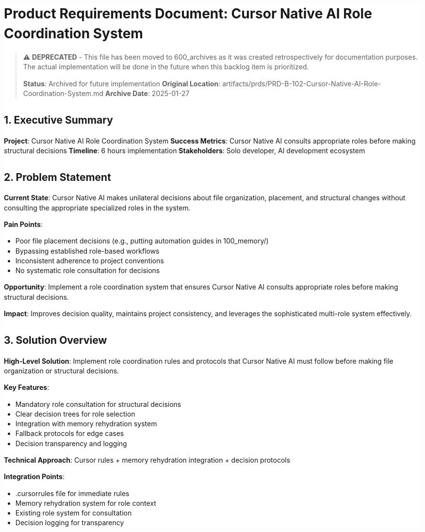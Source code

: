 # Product Requirements Document: Cursor Native AI Role Coordination System

> ⚠️ **DEPRECATED** - This file has been moved to 600_archives as it was created retrospectively for documentation purposes. The actual implementation will be done in the future when this backlog item is prioritized.
>
> **Status**: Archived for future implementation
> **Original Location**: artifacts/prds/PRD-B-102-Cursor-Native-AI-Role-Coordination-System.md
> **Archive Date**: 2025-01-27

## 1. Executive Summary

**Project**: Cursor Native AI Role Coordination System
**Success Metrics**: Cursor Native AI consults appropriate roles before making structural decisions
**Timeline**: 6 hours implementation
**Stakeholders**: Solo developer, AI development ecosystem

## 2. Problem Statement

**Current State**: Cursor Native AI makes unilateral decisions about file organization, placement, and structural changes without consulting the appropriate specialized roles in the system.

**Pain Points**:
- Poor file placement decisions (e.g., putting automation guides in 100_memory/)
- Bypassing established role-based workflows
- Inconsistent adherence to project conventions
- No systematic role consultation for decisions

**Opportunity**: Implement a role coordination system that ensures Cursor Native AI consults appropriate roles before making structural decisions.

**Impact**: Improves decision quality, maintains project consistency, and leverages the sophisticated multi-role system effectively.

## 3. Solution Overview

**High-Level Solution**: Implement role coordination rules and protocols that Cursor Native AI must follow before making file organization or structural decisions.

**Key Features**:
- Mandatory role consultation for structural decisions
- Clear decision trees for role selection
- Integration with memory rehydration system
- Fallback protocols for edge cases
- Decision transparency and logging

**Technical Approach**: Cursor rules + memory rehydration integration + decision protocols

**Integration Points**:
- .cursorrules file for immediate rules
- Memory rehydration system for role context
- Existing role system for consultation
- Decision logging for transparency
